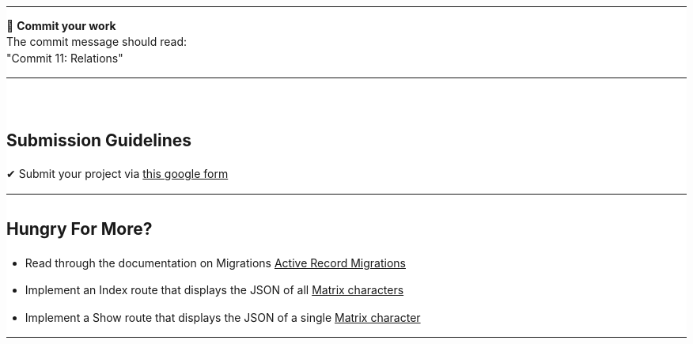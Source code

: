 <hr>

&#x1F534; **Commit your work** <br>
The commit message should read: <br>
"Commit 11: Relations"
<hr>
<br>

## Submission Guidelines
&#10004; Submit your project via [this google form](https://docs.google.com/forms/u/2/d/e/1FAIpQLSfUPnan89JtgRPEbK7GK2yXfUG18y5zzq3szuiXsQ6Md_Julw/viewform)

<hr>

## Hungry For More?

* Read through the documentation on Migrations [Active Record Migrations](http://edgeguides.rubyonrails.org/active_record_migrations.html)

* Implement an Index route that displays the JSON of all [Matrix characters](https://en.wikipedia.org/wiki/The_Matrix)

* Implement a Show route that displays the JSON of a single [Matrix character](https://en.wikipedia.org/wiki/The_Matrix)

<hr>
